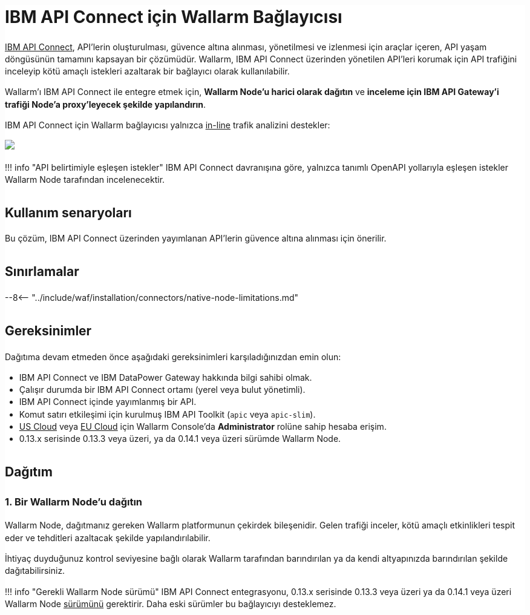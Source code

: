 [ptrav-attack-docs]:                ../../attacks-vulns-list.md#path-traversal
[attacks-in-ui-image]:              ../../images/waf-installation/gateways/ibm/test-attack-ui.png
[filtration-mode-docs]:             ../../admin-en/configure-wallarm-mode.md
[se-connector-setup-img]:           ../../images/waf-installation/se-connector-setup.png
[ip-list-docs]:                     ../../user-guides/ip-lists/overview.md
[api-token]:                        ../../user-guides/settings/api-tokens.md
[api-spec-enforcement-docs]:        ../../api-specification-enforcement/overview.md
[helm-chart-native-node]:           ../native-node/helm-chart.md
[custom-blocking-page]:             ../../admin-en/configuration-guides/configure-block-page-and-code.md
[rate-limiting]:                    ../../user-guides/rules/rate-limiting.md
[multi-tenancy]:                    ../multi-tenant/overview.md

# IBM API Connect için Wallarm Bağlayıcısı

[IBM API Connect](https://www.ibm.com/products/api-connect), API’lerin oluşturulması, güvence altına alınması, yönetilmesi ve izlenmesi için araçlar içeren, API yaşam döngüsünün tamamını kapsayan bir çözümüdür. Wallarm, IBM API Connect üzerinden yönetilen API’leri korumak için API trafiğini inceleyip kötü amaçlı istekleri azaltarak bir bağlayıcı olarak kullanılabilir.

Wallarm’ı IBM API Connect ile entegre etmek için, **Wallarm Node’u harici olarak dağıtın** ve **inceleme için IBM API Gateway’i trafiği Node’a proxy’leyecek şekilde yapılandırın**.

IBM API Connect için Wallarm bağlayıcısı yalnızca [in-line](../inline/overview.md) trafik analizini destekler:

![](../../images/waf-installation/gateways/ibm/ibm-traffic-flow-inline.png)

!!! info "API belirtimiyle eşleşen istekler"
    IBM API Connect davranışına göre, yalnızca tanımlı OpenAPI yollarıyla eşleşen istekler Wallarm Node tarafından incelenecektir.

## Kullanım senaryoları

Bu çözüm, IBM API Connect üzerinden yayımlanan API’lerin güvence altına alınması için önerilir.

## Sınırlamalar

--8<-- "../include/waf/installation/connectors/native-node-limitations.md"

## Gereksinimler

Dağıtıma devam etmeden önce aşağıdaki gereksinimleri karşıladığınızdan emin olun:

* IBM API Connect ve IBM DataPower Gateway hakkında bilgi sahibi olmak.
* Çalışır durumda bir IBM API Connect ortamı (yerel veya bulut yönetimli).
* IBM API Connect içinde yayımlanmış bir API.
* Komut satırı etkileşimi için kurulmuş IBM API Toolkit (`apic` veya `apic-slim`).
* [US Cloud](https://us1.my.wallarm.com/) veya [EU Cloud](https://my.wallarm.com/) için Wallarm Console’da **Administrator** rolüne sahip hesaba erişim.
* 0.13.x serisinde 0.13.3 veya üzeri, ya da 0.14.1 veya üzeri sürümde Wallarm Node.

## Dağıtım

### 1. Bir Wallarm Node’u dağıtın

Wallarm Node, dağıtmanız gereken Wallarm platformunun çekirdek bileşenidir. Gelen trafiği inceler, kötü amaçlı etkinlikleri tespit eder ve tehditleri azaltacak şekilde yapılandırılabilir.

İhtiyaç duyduğunuz kontrol seviyesine bağlı olarak Wallarm tarafından barındırılan ya da kendi altyapınızda barındırılan şekilde dağıtabilirsiniz.

!!! info "Gerekli Wallarm Node sürümü"
    IBM API Connect entegrasyonu, 0.13.x serisinde 0.13.3 veya üzeri ya da 0.14.1 veya üzeri Wallarm Node [sürümünü](../../updating-migrating/native-node/node-artifact-versions.md) gerektirir. Daha eski sürümler bu bağlayıcıyı desteklemez.
